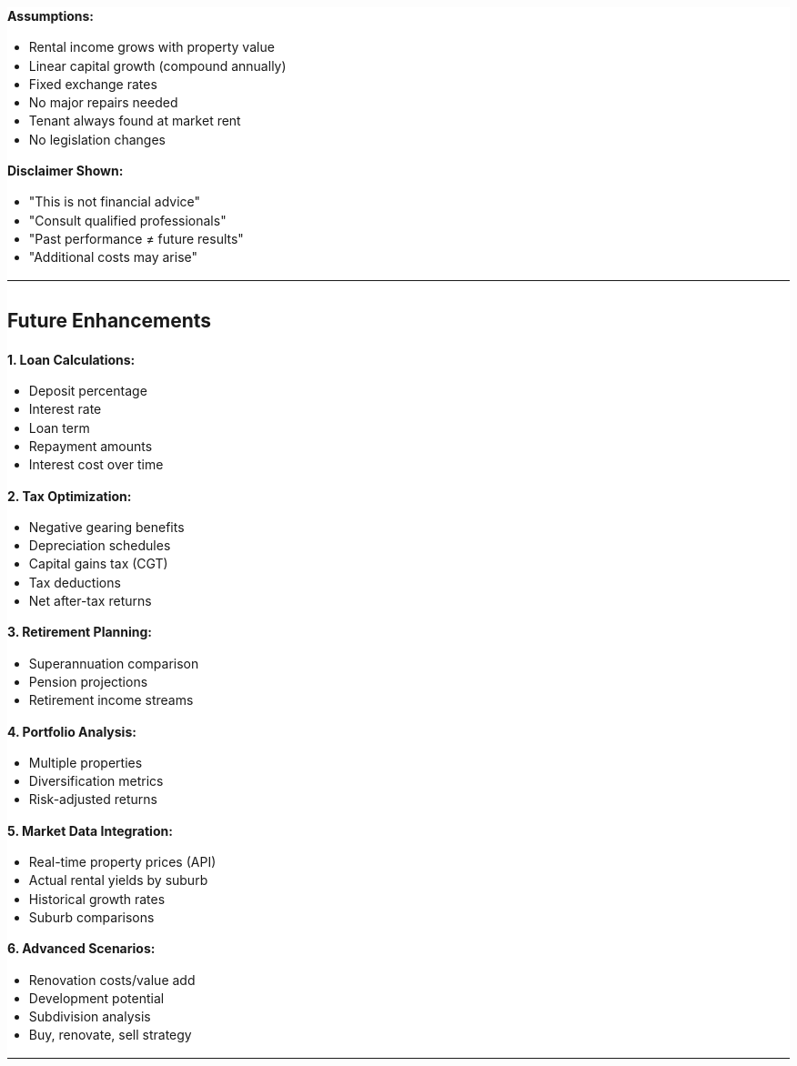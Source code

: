 **Assumptions:**
- Rental income grows with property value
- Linear capital growth (compound annually)
- Fixed exchange rates
- No major repairs needed
- Tenant always found at market rent
- No legislation changes

**Disclaimer Shown:**
- "This is not financial advice"
- "Consult qualified professionals"
- "Past performance ≠ future results"
- "Additional costs may arise"

---

## Future Enhancements

**1. Loan Calculations:**
- Deposit percentage
- Interest rate
- Loan term
- Repayment amounts
- Interest cost over time

**2. Tax Optimization:**
- Negative gearing benefits
- Depreciation schedules
- Capital gains tax (CGT)
- Tax deductions
- Net after-tax returns

**3. Retirement Planning:**
- Superannuation comparison
- Pension projections
- Retirement income streams

**4. Portfolio Analysis:**
- Multiple properties
- Diversification metrics
- Risk-adjusted returns

**5. Market Data Integration:**
- Real-time property prices (API)
- Actual rental yields by suburb
- Historical growth rates
- Suburb comparisons

**6. Advanced Scenarios:**
- Renovation costs/value add
- Development potential
- Subdivision analysis
- Buy, renovate, sell strategy

---